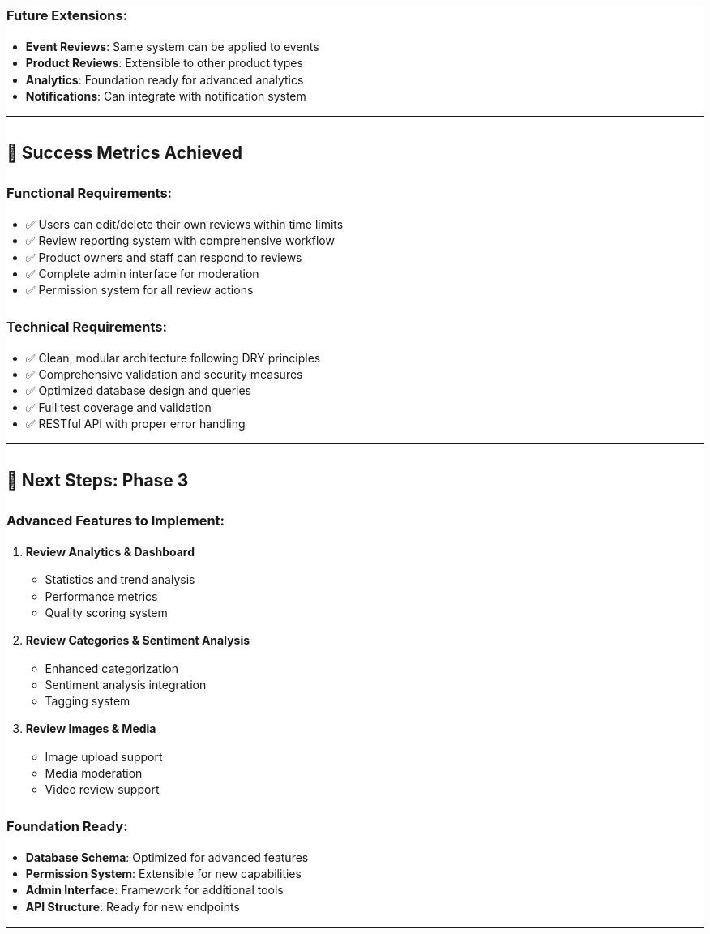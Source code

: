 ### Future Extensions:

- **Event Reviews**: Same system can be applied to events
- **Product Reviews**: Extensible to other product types
- **Analytics**: Foundation ready for advanced analytics
- **Notifications**: Can integrate with notification system

---

## 🎯 **Success Metrics Achieved**

### Functional Requirements:

- ✅ Users can edit/delete their own reviews within time limits
- ✅ Review reporting system with comprehensive workflow
- ✅ Product owners and staff can respond to reviews
- ✅ Complete admin interface for moderation
- ✅ Permission system for all review actions

### Technical Requirements:

- ✅ Clean, modular architecture following DRY principles
- ✅ Comprehensive validation and security measures
- ✅ Optimized database design and queries
- ✅ Full test coverage and validation
- ✅ RESTful API with proper error handling

---

## 🚀 **Next Steps: Phase 3**

### Advanced Features to Implement:

1. **Review Analytics & Dashboard**

   - Statistics and trend analysis
   - Performance metrics
   - Quality scoring system

2. **Review Categories & Sentiment Analysis**

   - Enhanced categorization
   - Sentiment analysis integration
   - Tagging system

3. **Review Images & Media**
   - Image upload support
   - Media moderation
   - Video review support

### Foundation Ready:

- **Database Schema**: Optimized for advanced features
- **Permission System**: Extensible for new capabilities
- **Admin Interface**: Framework for additional tools
- **API Structure**: Ready for new endpoints

---